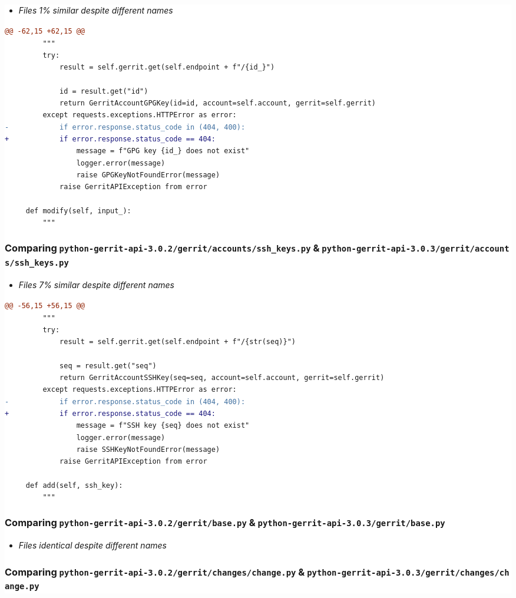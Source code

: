  * *Files 1% similar despite different names*

```diff
@@ -62,15 +62,15 @@
         """
         try:
             result = self.gerrit.get(self.endpoint + f"/{id_}")
 
             id = result.get("id")
             return GerritAccountGPGKey(id=id, account=self.account, gerrit=self.gerrit)
         except requests.exceptions.HTTPError as error:
-            if error.response.status_code in (404, 400):
+            if error.response.status_code == 404:
                 message = f"GPG key {id_} does not exist"
                 logger.error(message)
                 raise GPGKeyNotFoundError(message)
             raise GerritAPIException from error
 
     def modify(self, input_):
         """
```

### Comparing `python-gerrit-api-3.0.2/gerrit/accounts/ssh_keys.py` & `python-gerrit-api-3.0.3/gerrit/accounts/ssh_keys.py`

 * *Files 7% similar despite different names*

```diff
@@ -56,15 +56,15 @@
         """
         try:
             result = self.gerrit.get(self.endpoint + f"/{str(seq)}")
 
             seq = result.get("seq")
             return GerritAccountSSHKey(seq=seq, account=self.account, gerrit=self.gerrit)
         except requests.exceptions.HTTPError as error:
-            if error.response.status_code in (404, 400):
+            if error.response.status_code == 404:
                 message = f"SSH key {seq} does not exist"
                 logger.error(message)
                 raise SSHKeyNotFoundError(message)
             raise GerritAPIException from error
 
     def add(self, ssh_key):
         """
```

### Comparing `python-gerrit-api-3.0.2/gerrit/base.py` & `python-gerrit-api-3.0.3/gerrit/base.py`

 * *Files identical despite different names*

### Comparing `python-gerrit-api-3.0.2/gerrit/changes/change.py` & `python-gerrit-api-3.0.3/gerrit/changes/change.py`
